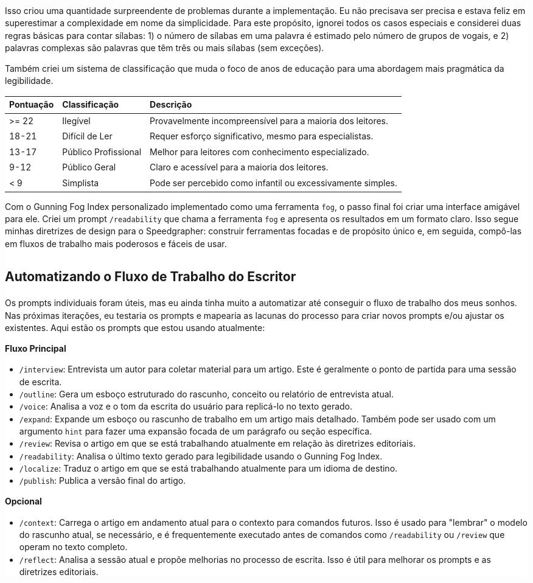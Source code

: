 Isso criou uma quantidade surpreendente de problemas durante a implementação. Eu não precisava ser precisa e estava feliz em superestimar a complexidade em nome da simplicidade. Para este propósito, ignorei todos os casos especiais e considerei duas regras básicas para contar sílabas: 1) o número de sílabas em uma palavra é estimado pelo número de grupos de vogais, e 2) palavras complexas são palavras que têm três ou mais sílabas (sem exceções).

Também criei um sistema de classificação que muda o foco de anos de educação para uma abordagem mais pragmática da legibilidade.

| Pontuação | Classificação | Descrição |
| :--- | :--- | :--- |
| >= 22 | Ilegível | Provavelmente incompreensível para a maioria dos leitores. |
| 18-21 | Difícil de Ler | Requer esforço significativo, mesmo para especialistas. |
| 13-17 | Público Profissional | Melhor para leitores com conhecimento especializado. |
| 9-12 | Público Geral | Claro e acessível para a maioria dos leitores. |
| < 9 | Simplista | Pode ser percebido como infantil ou excessivamente simples. |

Com o Gunning Fog Index personalizado implementado como uma ferramenta `fog`, o passo final foi criar uma interface amigável para ele. Criei um prompt `/readability` que chama a ferramenta `fog` e apresenta os resultados em um formato claro. Isso segue minhas diretrizes de design para o Speedgrapher: construir ferramentas focadas e de propósito único e, em seguida, compô-las em fluxos de trabalho mais poderosos e fáceis de usar.

## Automatizando o Fluxo de Trabalho do Escritor

Os prompts individuais foram úteis, mas eu ainda tinha muito a automatizar até conseguir o fluxo de trabalho dos meus sonhos. Nas próximas iterações, eu testaria os prompts e mapearia as lacunas do processo para criar novos prompts e/ou ajustar os existentes. Aqui estão os prompts que estou usando atualmente:

**Fluxo Principal**
* `/interview`: Entrevista um autor para coletar material para um artigo. Este é geralmente o ponto de partida para uma sessão de escrita.
* `/outline`: Gera um esboço estruturado do rascunho, conceito ou relatório de entrevista atual.
* `/voice`: Analisa a voz e o tom da escrita do usuário para replicá-lo no texto gerado.
* `/expand`: Expande um esboço ou rascunho de trabalho em um artigo mais detalhado. Também pode ser usado com um argumento `hint` para fazer uma expansão focada de um parágrafo ou seção específica.
* `/review`: Revisa o artigo em que se está trabalhando atualmente em relação às diretrizes editoriais.
* `/readability`: Analisa o último texto gerado para legibilidade usando o Gunning Fog Index.
* `/localize`: Traduz o artigo em que se está trabalhando atualmente para um idioma de destino.
* `/publish`: Publica a versão final do artigo.

**Opcional**
* `/context`: Carrega o artigo em andamento atual para o contexto para comandos futuros. Isso é usado para "lembrar" o modelo do rascunho atual, se necessário, e é frequentemente executado antes de comandos como `/readability` ou `/review` que operam no texto completo.
* `/reflect`: Analisa a sessão atual e propõe melhorias no processo de escrita. Isso é útil para melhorar os prompts e as diretrizes editoriais.
